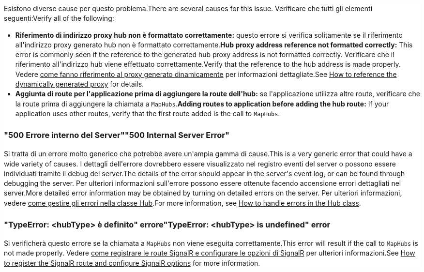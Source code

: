 <span data-ttu-id="74047-191">Esistono diverse cause per questo problema.</span><span class="sxs-lookup"><span data-stu-id="74047-191">There are several causes for this issue.</span></span> <span data-ttu-id="74047-192">Verificare che tutti gli elementi seguenti:</span><span class="sxs-lookup"><span data-stu-id="74047-192">Verify all of the following:</span></span>

- <span data-ttu-id="74047-193">**Riferimento di indirizzo proxy hub non è formattato correttamente:** questo errore si verifica solitamente se il riferimento all'indirizzo proxy generato hub non è formattato correttamente.</span><span class="sxs-lookup"><span data-stu-id="74047-193">**Hub proxy address reference not formatted correctly:** This error is commonly seen if the reference to the generated hub proxy address is not formatted correctly.</span></span> <span data-ttu-id="74047-194">Verificare che il riferimento all'indirizzo hub viene effettuato correttamente.</span><span class="sxs-lookup"><span data-stu-id="74047-194">Verify that the reference to the hub address is made properly.</span></span> <span data-ttu-id="74047-195">Vedere [come fanno riferimento al proxy generato dinamicamente](../guide-to-the-api/hubs-api-guide-javascript-client.md#dynamicproxy) per informazioni dettagliate.</span><span class="sxs-lookup"><span data-stu-id="74047-195">See [How to reference the dynamically generated proxy](../guide-to-the-api/hubs-api-guide-javascript-client.md#dynamicproxy) for details.</span></span>
- <span data-ttu-id="74047-196">**Aggiunta di route per l'applicazione prima di aggiungere la route dell'hub:** se l'applicazione utilizza altre route, verificare che la route prima di aggiungere la chiamata a `MapHubs`.</span><span class="sxs-lookup"><span data-stu-id="74047-196">**Adding routes to application before adding the hub route:** If your application uses other routes, verify that the first route added is the call to `MapHubs`.</span></span>

### <a name="500-internal-server-error"></a><span data-ttu-id="74047-197">"500 Errore interno del Server"</span><span class="sxs-lookup"><span data-stu-id="74047-197">"500 Internal Server Error"</span></span>

<span data-ttu-id="74047-198">Si tratta di un errore molto generico che potrebbe avere un'ampia gamma di cause.</span><span class="sxs-lookup"><span data-stu-id="74047-198">This is a very generic error that could have a wide variety of causes.</span></span> <span data-ttu-id="74047-199">I dettagli dell'errore dovrebbero essere visualizzato nel registro eventi del server o possono essere individuati tramite il debug del server.</span><span class="sxs-lookup"><span data-stu-id="74047-199">The details of the error should appear in the server's event log, or can be found through debugging the server.</span></span> <span data-ttu-id="74047-200">Per ulteriori informazioni sull'errore possono essere ottenute facendo accensione errori dettagliati nel server.</span><span class="sxs-lookup"><span data-stu-id="74047-200">More detailed error information may be obtained by turning on detailed errors on the server.</span></span> <span data-ttu-id="74047-201">Per ulteriori informazioni, vedere [come gestire gli errori nella classe Hub](../guide-to-the-api/hubs-api-guide-server.md#handleErrors).</span><span class="sxs-lookup"><span data-stu-id="74047-201">For more information, see [How to handle errors in the Hub class](../guide-to-the-api/hubs-api-guide-server.md#handleErrors).</span></span>

### <a name="typeerror-lthubtypegt-is-undefined-error"></a><span data-ttu-id="74047-202">"TypeError: &lt;hubType&gt; è definito" errore</span><span class="sxs-lookup"><span data-stu-id="74047-202">"TypeError: &lt;hubType&gt; is undefined" error</span></span>

<span data-ttu-id="74047-203">Si verificherà questo errore se la chiamata a `MapHubs` non viene eseguita correttamente.</span><span class="sxs-lookup"><span data-stu-id="74047-203">This error will result if the call to `MapHubs` is not made properly.</span></span> <span data-ttu-id="74047-204">Vedere [come registrare le route SignalR e configurare le opzioni di SignalR](../guide-to-the-api/hubs-api-guide-server.md#route) per ulteriori informazioni.</span><span class="sxs-lookup"><span data-stu-id="74047-204">See [How to register the SignalR route and configure SignalR options](../guide-to-the-api/hubs-api-guide-server.md#route) for more information.</span></span>
